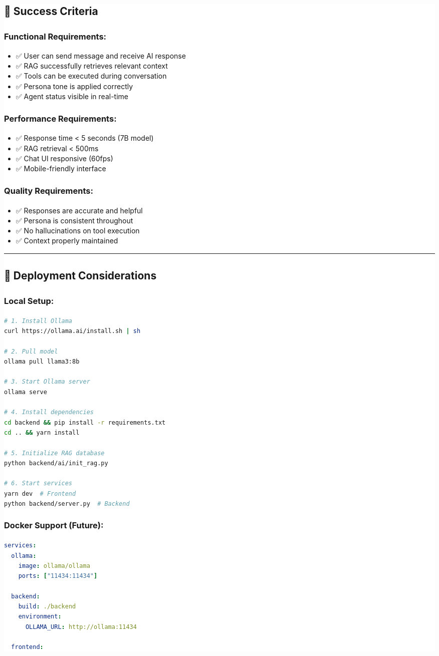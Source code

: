 
## 🎯 Success Criteria

### Functional Requirements:
- ✅ User can send message and receive AI response
- ✅ RAG successfully retrieves relevant context
- ✅ Tools can be executed during conversation
- ✅ Persona tone is applied correctly
- ✅ Agent status visible in real-time

### Performance Requirements:
- ✅ Response time < 5 seconds (7B model)
- ✅ RAG retrieval < 500ms
- ✅ Chat UI responsive (60fps)
- ✅ Mobile-friendly interface

### Quality Requirements:
- ✅ Responses are accurate and helpful
- ✅ Persona is consistent throughout
- ✅ No hallucinations on tool execution
- ✅ Context properly maintained

---

## 🚀 Deployment Considerations

### Local Setup:
```bash
# 1. Install Ollama
curl https://ollama.ai/install.sh | sh

# 2. Pull model
ollama pull llama3:8b

# 3. Start Ollama server
ollama serve

# 4. Install dependencies
cd backend && pip install -r requirements.txt
cd .. && yarn install

# 5. Initialize RAG database
python backend/ai/init_rag.py

# 6. Start services
yarn dev  # Frontend
python backend/server.py  # Backend
```

### Docker Support (Future):
```yaml
services:
  ollama:
    image: ollama/ollama
    ports: ["11434:11434"]
  
  backend:
    build: ./backend
    environment:
      OLLAMA_URL: http://ollama:11434
  
  frontend:
```